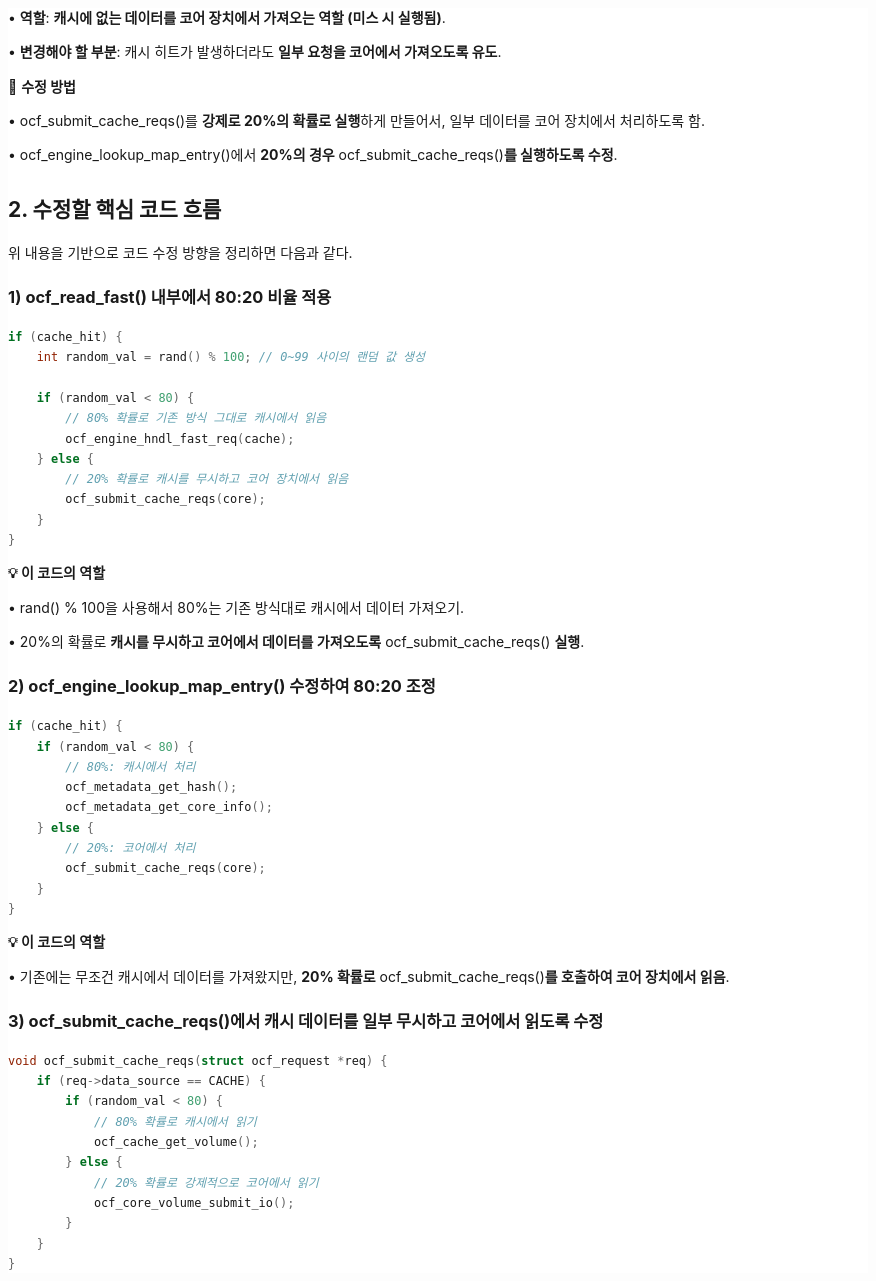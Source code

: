 • **역할**: **캐시에 없는 데이터를 코어 장치에서 가져오는 역할 (미스 시 실행됨)**.

• **변경해야 할 부분**: 캐시 히트가 발생하더라도 **일부 요청을 코어에서 가져오도록 유도**.

📌 **수정 방법**

• ocf_submit_cache_reqs()를 **강제로 20%의 확률로 실행**하게 만들어서, 일부 데이터를 코어 장치에서 처리하도록 함.

• ocf_engine_lookup_map_entry()에서 **20%의 경우** ocf_submit_cache_reqs()**를 실행하도록 수정**.
## 2. 수정할 핵심 코드 흐름
위 내용을 기반으로 코드 수정 방향을 정리하면 다음과 같다.
### 1) ocf_read_fast() 내부에서 80:20 비율 적용

```c
if (cache_hit) {
    int random_val = rand() % 100; // 0~99 사이의 랜덤 값 생성

    if (random_val < 80) {
        // 80% 확률로 기존 방식 그대로 캐시에서 읽음
        ocf_engine_hndl_fast_req(cache);
    } else {
        // 20% 확률로 캐시를 무시하고 코어 장치에서 읽음
        ocf_submit_cache_reqs(core);
    }
}
```

**💡 이 코드의 역할**

• rand() % 100을 사용해서 80%는 기존 방식대로 캐시에서 데이터 가져오기.

• 20%의 확률로 **캐시를 무시하고 코어에서 데이터를 가져오도록** ocf_submit_cache_reqs() **실행**.
### 2) ocf_engine_lookup_map_entry() 수정하여 80:20 조정
```c
if (cache_hit) {
    if (random_val < 80) {
        // 80%: 캐시에서 처리
        ocf_metadata_get_hash();
        ocf_metadata_get_core_info();
    } else {
        // 20%: 코어에서 처리
        ocf_submit_cache_reqs(core);
    }
}
```

**💡 이 코드의 역할**

• 기존에는 무조건 캐시에서 데이터를 가져왔지만, **20% 확률로** ocf_submit_cache_reqs()**를 호출하여 코어 장치에서 읽음**.
### 3) ocf_submit_cache_reqs()에서 캐시 데이터를 일부 무시하고 코어에서 읽도록 수정
```c
void ocf_submit_cache_reqs(struct ocf_request *req) {
    if (req->data_source == CACHE) {
        if (random_val < 80) {
            // 80% 확률로 캐시에서 읽기
            ocf_cache_get_volume();
        } else {
            // 20% 확률로 강제적으로 코어에서 읽기
            ocf_core_volume_submit_io();
        }
    }
}
```
